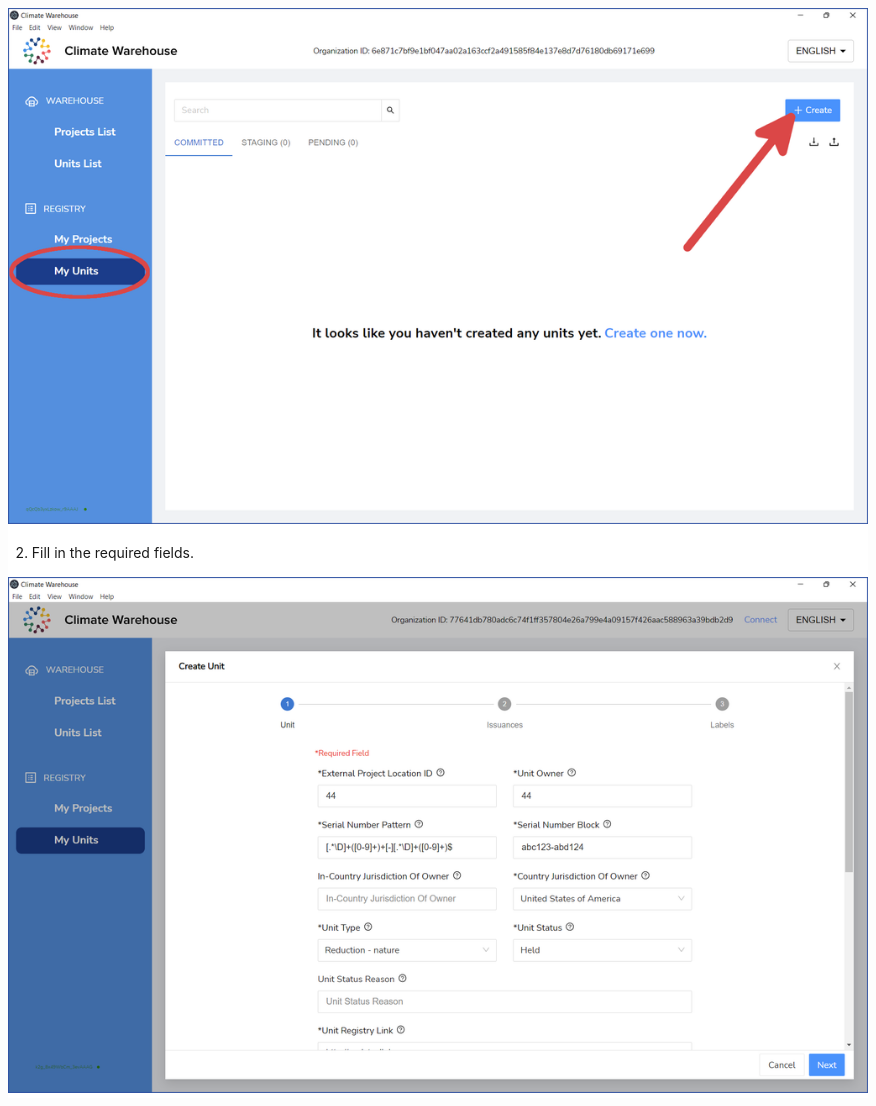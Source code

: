   <img src="images/climate_warehouse/15_new_unit.png" alt="Create a new unit"/>
</div><br/>

2. Fill in the required fields.

<div class="figure">
  <img src="images/climate_warehouse/16_unit_fields.png" alt="Step 1 to register a unit"/>
</div>
